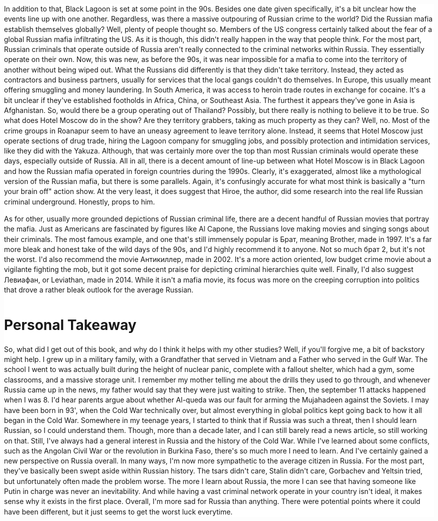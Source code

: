 In addition to that, Black Lagoon is set at some point in the 90s. Besides one date given specifically, it's a bit unclear how the events line up with one another. Regardless, was there a massive outpouring of Russian crime to the world? Did the Russian mafia establish themselves globally? Well, plenty of people thought so. Members of the US congress certainly talked about the fear of a global Russian mafia infiltrating the US. As it is though, this didn't really happen in the way that people think. For the most part, Russian criminals that operate outside of Russia aren't really connected to the criminal networks within Russia. They essentially operate on their own. Now, this was new, as before the 90s, it was near impossible for a mafia to come into the territory of another without being wiped out. What the Russians did differently is that they didn't take territory. Instead, they acted as contractors and business partners, usually for services that the local gangs couldn't do themselves. In Europe, this usually meant offering smuggling and money laundering. In South America, it was access to heroin trade routes in exchange for cocaine. It's a bit unclear if they've established footholds in Africa, China, or Southeast Asia. The furthest it appears they've gone in Asia is Afghanistan. So, would there be a group operating out of Thailand? Possibly, but there really is nothing to believe it to be true.
So what does Hotel Moscow do in the show? Are they territory grabbers, taking as much property as they can? Well, no. Most of the crime groups in Roanapur seem to have an uneasy agreement to leave territory alone. Instead, it seems that Hotel Moscow just operate sections of drug trade, hiring the Lagoon company for smuggling jobs, and possibly protection and intimidation services, like they did with the Yakuza. Although, that was certainly more over the top than most Russian criminals would operate these days, especially outside of Russia. All in all, there is a decent amount of line-up between what Hotel Moscow is in Black Lagoon and how the Russian mafia operated in foreign countries during the 1990s. Clearly, it's exaggerated, almost like a mythological version of the Russian mafia, but there is some parallels. Again, it's confusingly accurate for what most think is basically a "turn your brain off" action show. At the very least, it does suggest that Hiroe, the author, did some research into the real life Russian criminal underground. Honestly, props to him.

As for other, usually more grounded depictions of Russian criminal life, there are a decent handful of Russian movies that portray the mafia. Just as Americans are fascinated by figures like Al Capone, the Russians love making movies and singing songs about their criminals. The most famous example, and one that's still immensely popular is Брат, meaning Brother, made in 1997. It's a far more bleak and honest take of the wild days of the 90s, and I'd highly recommend it to anyone. Not so much брат 2, but it's not the worst. I'd also recommend the movie Антикиллер, made in 2002. It's a more action oriented, low budget crime movie about a vigilante fighting the mob, but it got some decent praise for depicting criminal hierarchies quite well. Finally, I'd also suggest Левиафан, or Leviathan, made in 2014. While it isn't a mafia movie, its focus was more on the creeping corruption into politics that drove a rather bleak outlook for the average Russian.
# Personal Takeaway
So, what did I get out of this book, and why do I think it helps with my other studies? Well, if you'll forgive me, a bit of backstory might help. I grew up in a military family, with a Grandfather that served in Vietnam and a Father who served in the Gulf War. The school I went to was actually built during the height of nuclear panic, complete with a fallout shelter, which had a gym, some classrooms, and a massive storage unit. I remember my mother telling me about the drills they used to go through, and whenever Russia came up in the news, my father would say that they were just waiting to strike. Then, the september 11 attacks happened when I was 8. I'd hear parents argue about whether Al-queda was our fault for arming the Mujahadeen against the Soviets. I may have been born in 93', when the Cold War technically over, but almost everything in global politics kept going back to how it all began in the Cold War. Somewhere in my teenage years, I started to think that if Russia was such a threat, then I should learn Russian, so I could understand them. Though, more than a decade later, and I can still barely read a news article, so still working on that.
Still, I've always had a general interest in Russia and the history of the Cold War. While I've learned about some conflicts, such as the Angolan Civil War or the revolution in Burkina Faso, there's so much more I need to learn. And I've certainly gained a new perspective on Russia overall. In many ways, I'm now more sympathetic to the average citizen in Russia. For the most part, they've basically been swept aside within Russian history. The tsars didn't care, Stalin didn't care, Gorbachev and Yeltsin tried, but unfortunately often made the problem worse. The more I learn about Russia, the more I can see that having someone like Putin in charge was never an inevitability. And while having a vast criminal network operate in your country isn't ideal, it makes sense why it exists in the first place. Overall, I'm more sad for Russia than anything. There were potential points where it could have been different, but it just seems to get the worst luck everytime.